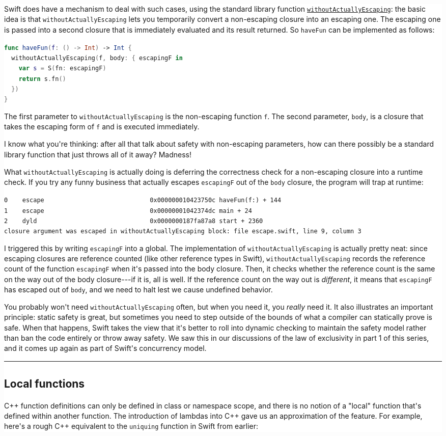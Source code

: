 Swift does have a mechanism to deal with such cases, using the standard library function [<VPIcon icon="fa-brands fa-apple"/>`withoutActuallyEscaping`](https://developer.apple.com/documentation/swift/withoutactuallyescaping(_:do:)): the basic idea is that `withoutActuallyEscaping` lets you temporarily convert a non-escaping closure into an escaping one. The escaping one is passed into a second closure that is immediately evaluated and its result returned. So `haveFun` can be implemented as follows:

```swift
func haveFun(f: () -> Int) -> Int {
  withoutActuallyEscaping(f, body: { escapingF in 
    var s = S(fn: escapingF)
    return s.fn()
  })
}
```

The first parameter to `withoutActuallyEscaping` is the non-escaping function `f`. The second parameter, `body`, is a closure that takes the escaping form of `f` and is executed immediately.
  
I know what you're thinking: after all that talk about safety with non-escaping parameters, how can there possibly be a standard library function that just throws all of it away? Madness!
  
What `withoutActuallyEscaping` is actually doing is deferring the correctness check for a non-escaping closure into a runtime check. If you try any funny business that actually escapes `escapingF` out of the `body` closure, the program will trap at runtime:

```plaintext title="log"
0    escape                             0x000000010423750c haveFun(f:) + 144
1    escape                             0x00000001042374dc main + 24
2    dyld                               0x0000000187fa87a8 start + 2360
closure argument was escaped in withoutActuallyEscaping block: file escape.swift, line 9, column 3 
```

I triggered this by writing `escapingF` into a global. The implementation of `withoutActuallyEscaping` is actually pretty neat: since escaping closures are reference counted (like other reference types in Swift), `withoutActuallyEscaping` records the reference count of the function `escapingF` when it's passed into the body closure. Then, it checks whether the reference count is the same on the way out of the body closure---if it is, all is well. If the reference count on the way out is *different*, it means that `escapingF` has escaped out of `body`, and we need to halt lest we cause undefined behavior.
  
You probably won't need `withoutActuallyEscaping` often, but when you need it, you *really* need it. It also illustrates an important principle: static safety is great, but sometimes you need to step outside of the bounds of what a compiler can statically prove is safe. When that happens, Swift takes the view that it's better to roll into dynamic checking to maintain the safety model rather than ban the code entirely or throw away safety. We saw this in our discussions of the law of exclusivity in part 1 of this series, and it comes up again as part of Swift's concurrency model.

---

## Local functions

C++ function definitions can only be defined in class or namespace scope, and there is no notion of a "local" function that's defined within another function. The introduction of lambdas into C++ gave us an approximation of the feature. For example, here's a rough C++ equivalent to the `uniquing` function in Swift from earlier:
